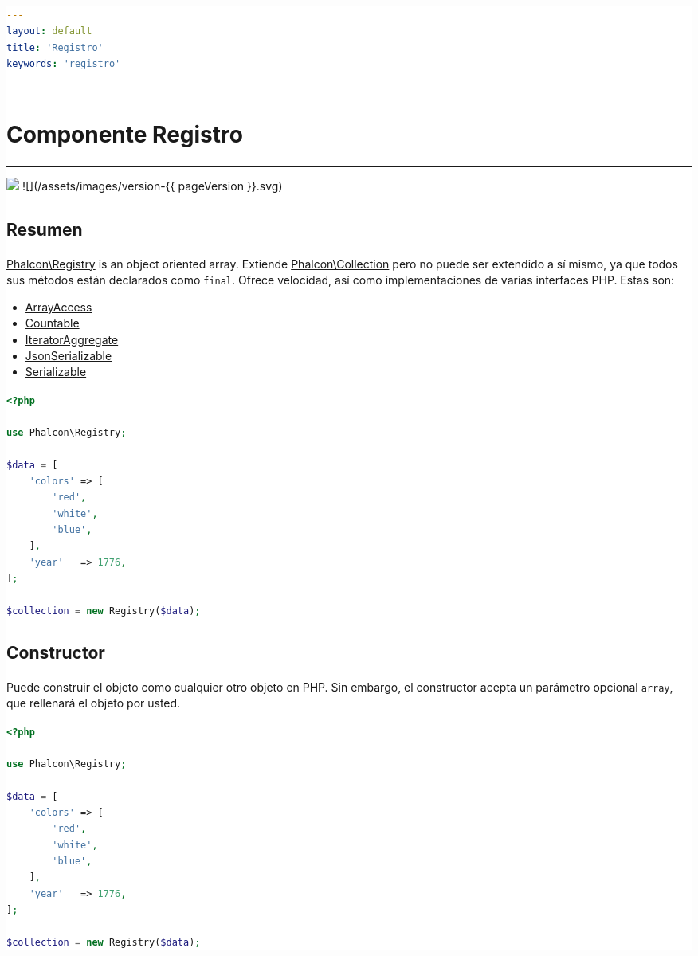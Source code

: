 ```yaml
---
layout: default
title: 'Registro'
keywords: 'registro'
---
```


# Componente Registro
- - -
![](/assets/images/document-status-stable-success.svg) ![](/assets/images/version-{{ pageVersion }}.svg)

## Resumen
[Phalcon\Registry][registry] is an object oriented array. Extiende [Phalcon\Collection](collection) pero no puede ser extendido a sí mismo, ya que todos sus métodos están declarados como `final`. Ofrece velocidad, así como implementaciones de varias interfaces PHP. Estas son:

- [ArrayAccess](https://php.net/manual/en/class.arrayaccess.php)
- [Countable](https://php.net/manual/en/class.countable.php)
- [IteratorAggregate](https://php.net/manual/en/class.iteratoraggregate.php)
- [JsonSerializable](https://php.net/manual/en/class.jsonserializable.php)
- [Serializable](https://php.net/manual/en/class.serializable.php)

```php
<?php

use Phalcon\Registry;

$data = [
    'colors' => [
        'red',
        'white',
        'blue',
    ],
    'year'   => 1776,
];

$collection = new Registry($data);
```

## Constructor
Puede construir el objeto como cualquier otro objeto en PHP. Sin embargo, el constructor acepta un parámetro opcional `array`, que rellenará el objeto por usted.

```php
<?php

use Phalcon\Registry;

$data = [
    'colors' => [
        'red',
        'white',
        'blue',
    ],
    'year'   => 1776,
];

$collection = new Registry($data);
```


[registry]: api/phalcon_registry#registry